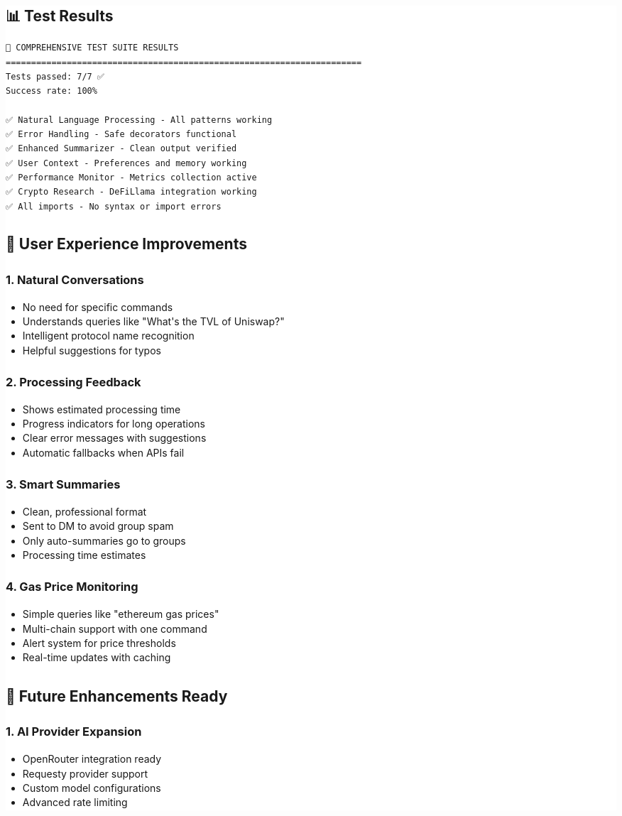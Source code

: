 ## 📊 Test Results

```
🧪 COMPREHENSIVE TEST SUITE RESULTS
======================================================================
Tests passed: 7/7 ✅
Success rate: 100%

✅ Natural Language Processing - All patterns working
✅ Error Handling - Safe decorators functional  
✅ Enhanced Summarizer - Clean output verified
✅ User Context - Preferences and memory working
✅ Performance Monitor - Metrics collection active
✅ Crypto Research - DeFiLlama integration working
✅ All imports - No syntax or import errors
```

## 🎯 User Experience Improvements

### 1. **Natural Conversations**
- No need for specific commands
- Understands queries like "What's the TVL of Uniswap?"
- Intelligent protocol name recognition
- Helpful suggestions for typos

### 2. **Processing Feedback**
- Shows estimated processing time
- Progress indicators for long operations
- Clear error messages with suggestions
- Automatic fallbacks when APIs fail

### 3. **Smart Summaries**
- Clean, professional format
- Sent to DM to avoid group spam
- Only auto-summaries go to groups
- Processing time estimates

### 4. **Gas Price Monitoring**
- Simple queries like "ethereum gas prices"
- Multi-chain support with one command
- Alert system for price thresholds
- Real-time updates with caching

## 🔮 Future Enhancements Ready

### 1. **AI Provider Expansion**
- OpenRouter integration ready
- Requesty provider support
- Custom model configurations
- Advanced rate limiting
